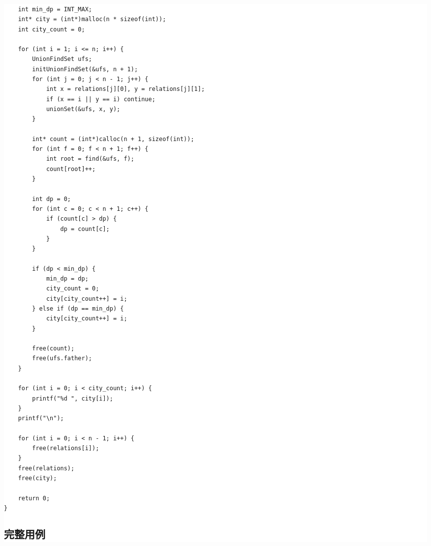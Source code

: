         int min_dp = INT_MAX;
        int* city = (int*)malloc(n * sizeof(int));
        int city_count = 0;
    
        for (int i = 1; i <= n; i++) {
            UnionFindSet ufs;
            initUnionFindSet(&ufs, n + 1);
            for (int j = 0; j < n - 1; j++) {
                int x = relations[j][0], y = relations[j][1];
                if (x == i || y == i) continue;
                unionSet(&ufs, x, y);
            }
    
            int* count = (int*)calloc(n + 1, sizeof(int));
            for (int f = 0; f < n + 1; f++) {
                int root = find(&ufs, f);
                count[root]++;
            }
    
            int dp = 0;
            for (int c = 0; c < n + 1; c++) {
                if (count[c] > dp) {
                    dp = count[c];
                }
            }
    
            if (dp < min_dp) {
                min_dp = dp;
                city_count = 0;
                city[city_count++] = i;
            } else if (dp == min_dp) {
                city[city_count++] = i;
            }
    
            free(count);
            free(ufs.father);
        }
    
        for (int i = 0; i < city_count; i++) {
            printf("%d ", city[i]);
        }
        printf("\n");
    
        for (int i = 0; i < n - 1; i++) {
            free(relations[i]);
        }
        free(relations);
        free(city);
    
        return 0;
    }
    

## 完整用例
